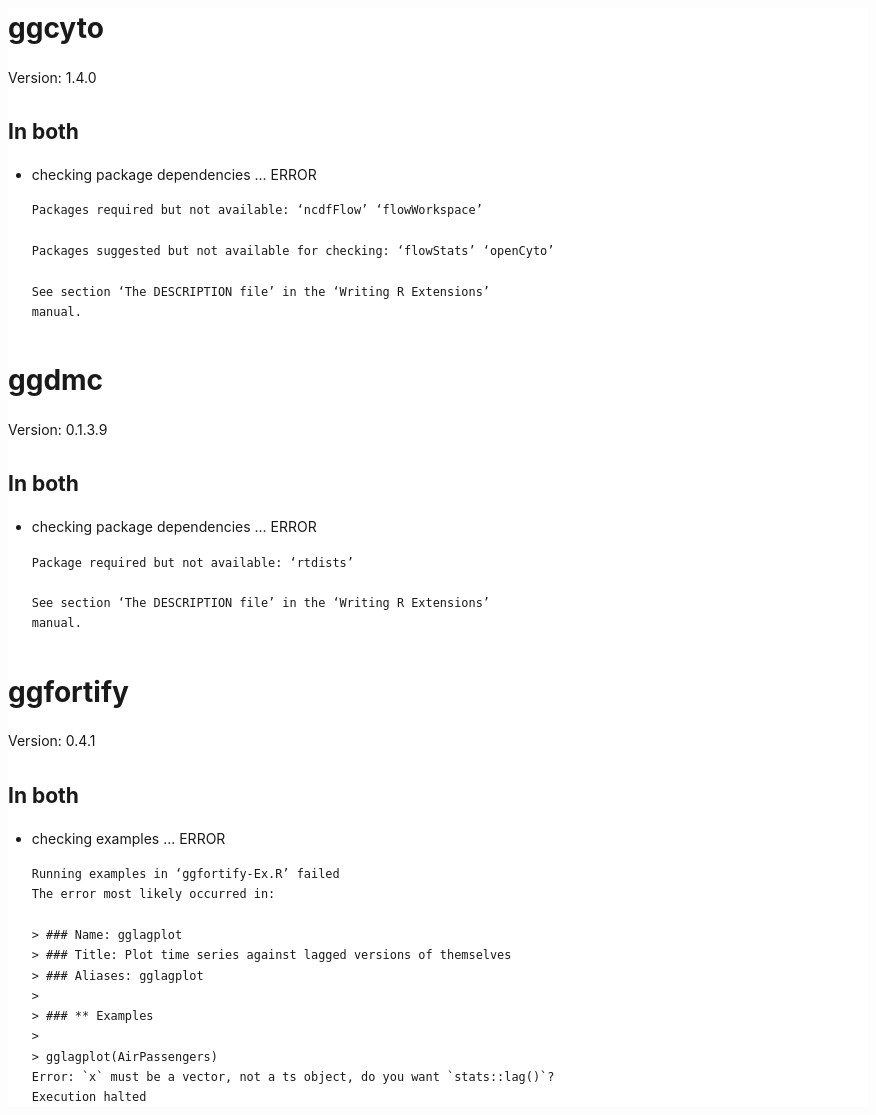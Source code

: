 # ggcyto

Version: 1.4.0

## In both

*   checking package dependencies ... ERROR
    ```
    Packages required but not available: ‘ncdfFlow’ ‘flowWorkspace’
    
    Packages suggested but not available for checking: ‘flowStats’ ‘openCyto’
    
    See section ‘The DESCRIPTION file’ in the ‘Writing R Extensions’
    manual.
    ```

# ggdmc

Version: 0.1.3.9

## In both

*   checking package dependencies ... ERROR
    ```
    Package required but not available: ‘rtdists’
    
    See section ‘The DESCRIPTION file’ in the ‘Writing R Extensions’
    manual.
    ```

# ggfortify

Version: 0.4.1

## In both

*   checking examples ... ERROR
    ```
    Running examples in ‘ggfortify-Ex.R’ failed
    The error most likely occurred in:
    
    > ### Name: gglagplot
    > ### Title: Plot time series against lagged versions of themselves
    > ### Aliases: gglagplot
    > 
    > ### ** Examples
    > 
    > gglagplot(AirPassengers)
    Error: `x` must be a vector, not a ts object, do you want `stats::lag()`?
    Execution halted
    ```
